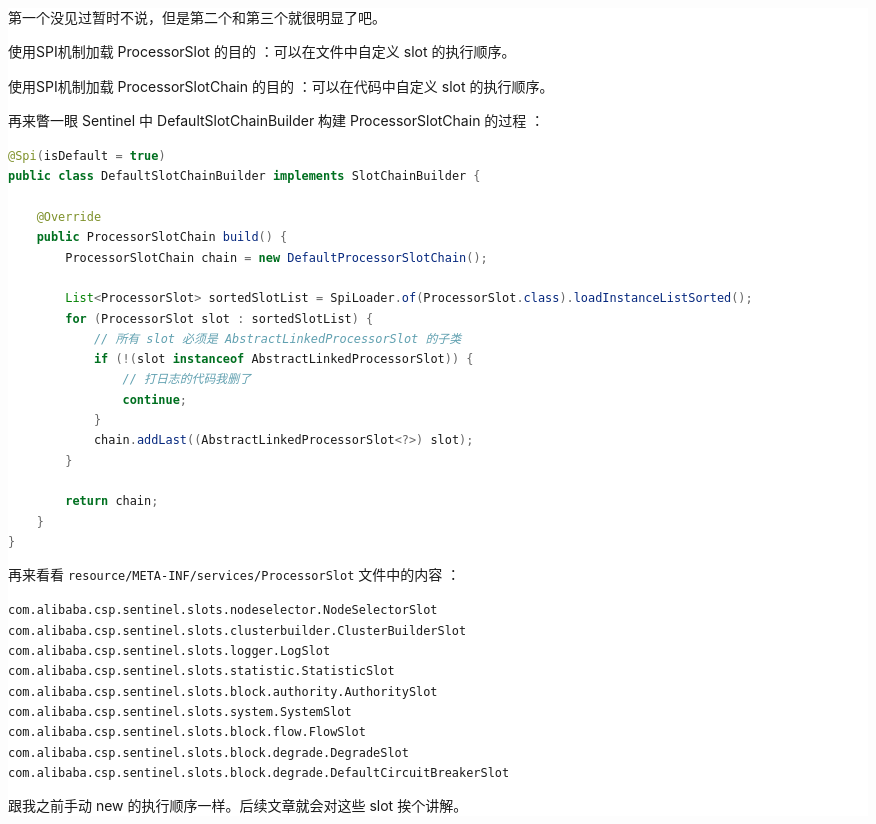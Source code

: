 第一个没见过暂时不说，但是第二个和第三个就很明显了吧。

使用SPI机制加载 ProcessorSlot 的目的 ：可以在文件中自定义 slot 的执行顺序。

使用SPI机制加载 ProcessorSlotChain 的目的 ：可以在代码中自定义 slot 的执行顺序。

再来瞥一眼 Sentinel 中 DefaultSlotChainBuilder 构建 ProcessorSlotChain 的过程 ：

```java
@Spi(isDefault = true)
public class DefaultSlotChainBuilder implements SlotChainBuilder {

    @Override
    public ProcessorSlotChain build() {
        ProcessorSlotChain chain = new DefaultProcessorSlotChain();

        List<ProcessorSlot> sortedSlotList = SpiLoader.of(ProcessorSlot.class).loadInstanceListSorted();
        for (ProcessorSlot slot : sortedSlotList) {
            // 所有 slot 必须是 AbstractLinkedProcessorSlot 的子类
            if (!(slot instanceof AbstractLinkedProcessorSlot)) {
                // 打日志的代码我删了
                continue;
            }
            chain.addLast((AbstractLinkedProcessorSlot<?>) slot);
        }

        return chain;
    }
}
```

再来看看 `resource/META-INF/services/ProcessorSlot` 文件中的内容 ：

```markdown
com.alibaba.csp.sentinel.slots.nodeselector.NodeSelectorSlot
com.alibaba.csp.sentinel.slots.clusterbuilder.ClusterBuilderSlot
com.alibaba.csp.sentinel.slots.logger.LogSlot
com.alibaba.csp.sentinel.slots.statistic.StatisticSlot
com.alibaba.csp.sentinel.slots.block.authority.AuthoritySlot
com.alibaba.csp.sentinel.slots.system.SystemSlot
com.alibaba.csp.sentinel.slots.block.flow.FlowSlot
com.alibaba.csp.sentinel.slots.block.degrade.DegradeSlot
com.alibaba.csp.sentinel.slots.block.degrade.DefaultCircuitBreakerSlot
```

跟我之前手动 new 的执行顺序一样。后续文章就会对这些 slot 挨个讲解。